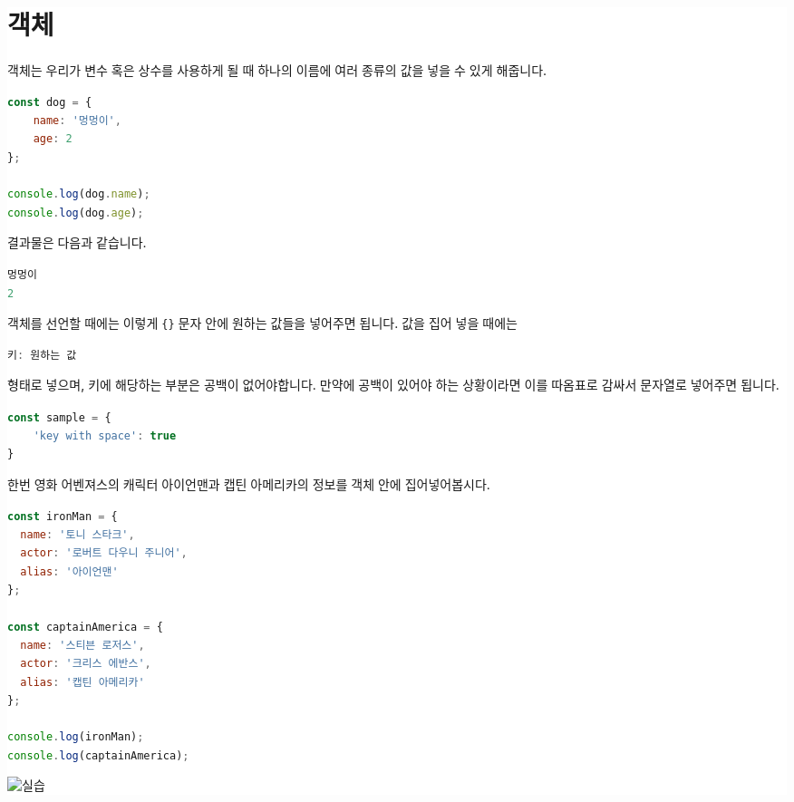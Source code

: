 # 객체

객체는 우리가 변수 혹은 상수를 사용하게 될 때 하나의 이름에 여러 종류의 값을 넣을 수 있게 해줍니다. 

```javascript
const dog = {
    name: '멍멍이',
    age: 2
};

console.log(dog.name);
console.log(dog.age);
```

결과물은 다음과 같습니다. 

```javascript
멍멍이
2
```

객체를 선언할 때에는 이렇게 `{}` 문자 안에 원하는 값들을 넣어주면 됩니다. 값을 집어 넣을 때에는 

```javascript
키: 원하는 값
```

형태로 넣으며, 키에 해당하는 부분은 공백이 없어야합니다. 만약에 공백이 있어야 하는 상황이라면 이를 따옴표로 감싸서 문자열로 넣어주면 됩니다. 

```javascript
const sample = {
    'key with space': true
}
```

한번 영화 어벤져스의 캐릭터 아이언맨과 캡틴 아메리카의 정보를 객체 안에 집어넣어봅시다. 

```javascript
const ironMan = {
  name: '토니 스타크',
  actor: '로버트 다우니 주니어',
  alias: '아이언맨'
};

const captainAmerica = {
  name: '스티븐 로저스',
  actor: '크리스 에반스',
  alias: '캡틴 아메리카'
};

console.log(ironMan);
console.log(captainAmerica);
```

![실습](https://i.imgur.com/Uf7PElf.png)
